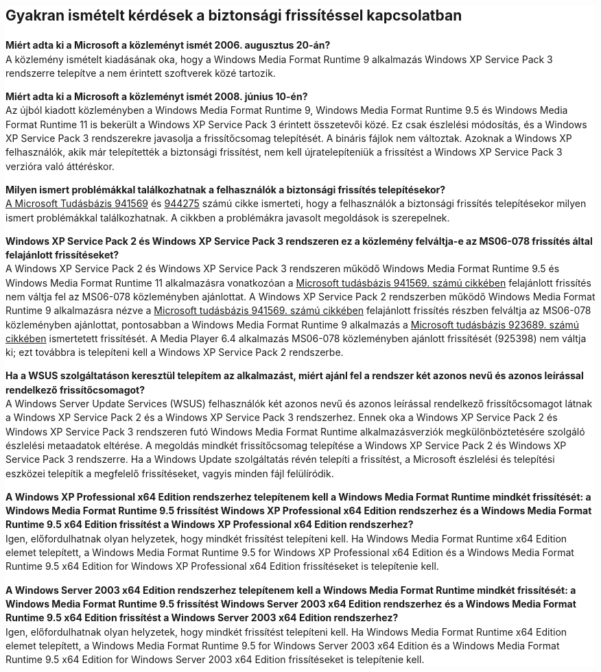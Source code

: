 Gyakran ismételt kérdések a biztonsági frissítéssel kapcsolatban
----------------------------------------------------------------

**Miért adta ki a Microsoft a közleményt ismét 2006. augusztus 20-án?**  
A közlemény ismételt kiadásának oka, hogy a Windows Media Format Runtime 9 alkalmazás Windows XP Service Pack 3 rendszerre telepítve a nem érintett szoftverek közé tartozik.

**Miért adta ki a Microsoft a közleményt ismét 2008. június 10-én?**  
Az újból kiadott közleményben a Windows Media Format Runtime 9, Windows Media Format Runtime 9.5 és Windows Media Format Runtime 11 is bekerült a Windows XP Service Pack 3 érintett összetevői közé. Ez csak észlelési módosítás, és a Windows XP Service Pack 3 rendszerekre javasolja a frissítőcsomag telepítését. A bináris fájlok nem változtak. Azoknak a Windows XP felhasználók, akik már telepítették a biztonsági frissítést, nem kell újratelepíteniük a frissítést a Windows XP Service Pack 3 verzióra való áttéréskor.

**Milyen ismert problémákkal találkozhatnak a felhasználók a biztonsági frissítés telepítésekor?**  
[A Microsoft Tudásbázis 941569](http://support.microsoft.com/kb/941569) és [944275](http://support.microsoft.com/kb/944275) számú cikke ismerteti, hogy a felhasználók a biztonsági frissítés telepítésekor milyen ismert problémákkal találkozhatnak. A cikkben a problémákra javasolt megoldások is szerepelnek.

**Windows XP Service Pack 2 és Windows XP Service Pack 3 rendszeren ez a közlemény felváltja-e az MS06-078 frissítés által felajánlott frissítéseket?**  
A Windows XP Service Pack 2 és Windows XP Service Pack 3 rendszeren működő Windows Media Format Runtime 9.5 és Windows Media Format Runtime 11 alkalmazásra vonatkozóan a [Microsoft tudásbázis 941569. számú cikkében](http://support.microsoft.com/kb/941569) felajánlott frissítés nem váltja fel az MS06-078 közleményben ajánlottat. A Windows XP Service Pack 2 rendszerben működő Windows Media Format Runtime 9 alkalmazásra nézve a [Microsoft tudásbázis 941569. számú cikkében](http://support.microsoft.com/kb/941569) felajánlott frissítés részben felváltja az MS06-078 közleményben ajánlottat, pontosabban a Windows Media Format Runtime 9 alkalmazás a [Microsoft tudásbázis 923689. számú cikkében](http://support.microsoft.com/kb/923689) ismertetett frissítését. A Media Player 6.4 alkalmazás MS06-078 közleményben ajánlott frissítését (925398) nem váltja ki; ezt továbbra is telepíteni kell a Windows XP Service Pack 2 rendszerbe.

**Ha a WSUS szolgáltatáson keresztül telepítem az alkalmazást, miért ajánl fel a rendszer két azonos nevű és azonos leírással rendelkező frissítőcsomagot?**  
A Windows Server Update Services (WSUS) felhasználók két azonos nevű és azonos leírással rendelkező frissítőcsomagot látnak a Windows XP Service Pack 2 és a Windows XP Service Pack 3 rendszerhez. Ennek oka a Windows XP Service Pack 2 és Windows XP Service Pack 3 rendszeren futó Windows Media Format Runtime alkalmazásverziók megkülönböztetésére szolgáló észlelési metaadatok eltérése. A megoldás mindkét frissítőcsomag telepítése a Windows XP Service Pack 2 és Windows XP Service Pack 3 rendszerre. Ha a Windows Update szolgáltatás révén telepíti a frissítést, a Microsoft észlelési és telepítési eszközei telepítik a megfelelő frissítéseket, vagyis minden fájl felülíródik.

**A Windows XP Professional x64 Edition rendszerhez telepítenem kell a Windows Media Format Runtime mindkét frissítését: a Windows Media Format Runtime 9.5 frissítést Windows XP Professional x64 Edition rendszerhez és a Windows Media Format Runtime 9.5 x64 Edition frissítést a Windows XP Professional x64 Edition rendszerhez?**  
Igen, előfordulhatnak olyan helyzetek, hogy mindkét frissítést telepíteni kell. Ha Windows Media Format Runtime x64 Edition elemet telepített, a Windows Media Format Runtime 9.5 for Windows XP Professional x64 Edition és a Windows Media Format Runtime 9.5 x64 Edition for Windows XP Professional x64 Edition frissítéseket is telepítenie kell.

**A Windows Server 2003 x64 Edition rendszerhez telepítenem kell a Windows Media Format Runtime mindkét frissítését: a Windows Media Format Runtime 9.5 frissítést Windows Server 2003 x64 Edition rendszerhez és a Windows Media Format Runtime 9.5 x64 Edition frissítést a Windows Server 2003 x64 Edition rendszerhez?**  
Igen, előfordulhatnak olyan helyzetek, hogy mindkét frissítést telepíteni kell. Ha Windows Media Format Runtime x64 Edition elemet telepített, a Windows Media Format Runtime 9.5 for Windows Server 2003 x64 Edition és a Windows Media Format Runtime 9.5 x64 Edition for Windows Server 2003 x64 Edition frissítéseket is telepítenie kell.
